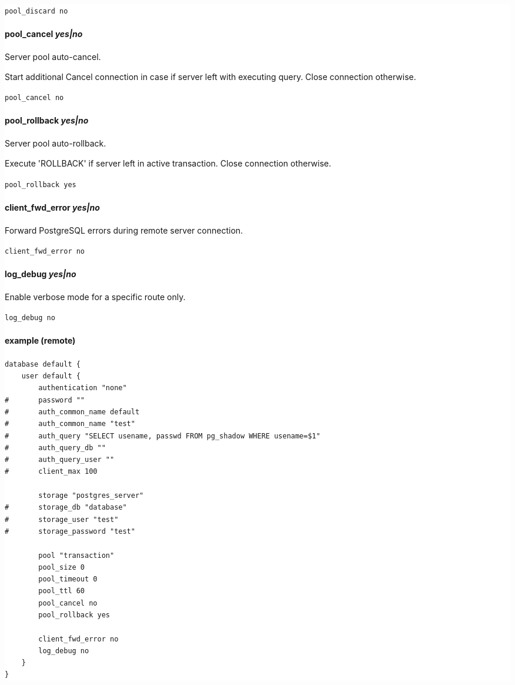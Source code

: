 `pool_discard no`

#### pool\_cancel *yes|no*

Server pool auto-cancel.

Start additional Cancel connection in case if server left with
executing query. Close connection otherwise.

`pool_cancel no`

#### pool\_rollback *yes|no*

Server pool auto-rollback.

Execute 'ROLLBACK' if server left in active transaction.
Close connection otherwise.

`pool_rollback yes`

#### client\_fwd\_error *yes|no*

Forward PostgreSQL errors during remote server connection.

`client_fwd_error no`

#### log\_debug *yes|no*

Enable verbose mode for a specific route only.

`log_debug no`

#### example (remote)

```
database default {
	user default {
		authentication "none"
#		password ""
#		auth_common_name default
#		auth_common_name "test"
#		auth_query "SELECT usename, passwd FROM pg_shadow WHERE usename=$1"
#		auth_query_db ""
#		auth_query_user ""
#		client_max 100

		storage "postgres_server"
#		storage_db "database"
#		storage_user "test"
#		storage_password "test"

		pool "transaction"
		pool_size 0
		pool_timeout 0
		pool_ttl 60
		pool_cancel no
		pool_rollback yes

		client_fwd_error no
		log_debug no
	}
}
```
